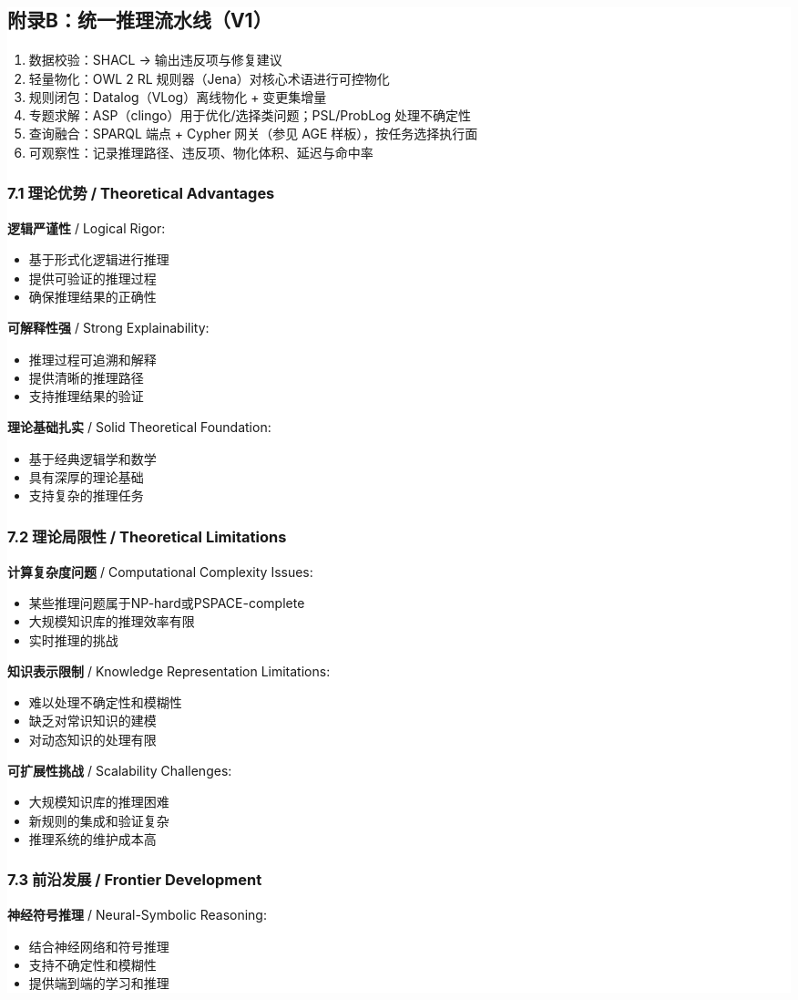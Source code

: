
## 附录B：统一推理流水线（V1）

1) 数据校验：SHACL → 输出违反项与修复建议
2) 轻量物化：OWL 2 RL 规则器（Jena）对核心术语进行可控物化
3) 规则闭包：Datalog（VLog）离线物化 + 变更集增量
4) 专题求解：ASP（clingo）用于优化/选择类问题；PSL/ProbLog 处理不确定性
5) 查询融合：SPARQL 端点 + Cypher 网关（参见 AGE 样板），按任务选择执行面
6) 可观察性：记录推理路径、违反项、物化体积、延迟与命中率

### 7.1 理论优势 / Theoretical Advantages

**逻辑严谨性** / Logical Rigor:

- 基于形式化逻辑进行推理
- 提供可验证的推理过程
- 确保推理结果的正确性

**可解释性强** / Strong Explainability:

- 推理过程可追溯和解释
- 提供清晰的推理路径
- 支持推理结果的验证

**理论基础扎实** / Solid Theoretical Foundation:

- 基于经典逻辑学和数学
- 具有深厚的理论基础
- 支持复杂的推理任务

### 7.2 理论局限性 / Theoretical Limitations

**计算复杂度问题** / Computational Complexity Issues:

- 某些推理问题属于NP-hard或PSPACE-complete
- 大规模知识库的推理效率有限
- 实时推理的挑战

**知识表示限制** / Knowledge Representation Limitations:

- 难以处理不确定性和模糊性
- 缺乏对常识知识的建模
- 对动态知识的处理有限

**可扩展性挑战** / Scalability Challenges:

- 大规模知识库的推理困难
- 新规则的集成和验证复杂
- 推理系统的维护成本高

### 7.3 前沿发展 / Frontier Development

**神经符号推理** / Neural-Symbolic Reasoning:

- 结合神经网络和符号推理
- 支持不确定性和模糊性
- 提供端到端的学习和推理
